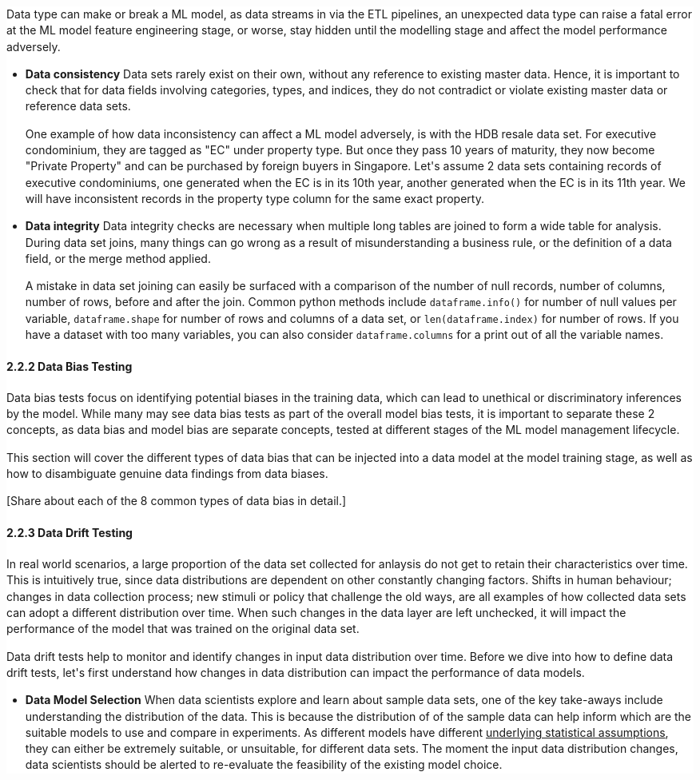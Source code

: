  Data type can make or break a ML model, as data streams in via the ETL pipelines, an unexpected data type can raise a fatal error at the ML model feature engineering stage, or worse, stay hidden until the modelling stage and affect the model performance adversely.

- **Data consistency**
  Data sets rarely exist on their own, without any reference to existing master data. Hence, it is important to check that for data fields involving categories, types, and indices, they do not contradict or violate existing master data or reference data sets.

  One example of how data inconsistency can affect a ML model adversely, is with the HDB resale data set. For executive condominium, they are tagged as "EC" under property type. But once they pass 10 years of maturity, they now become "Private Property" and can be purchased by foreign buyers in Singapore. Let's assume 2 data sets containing records of executive condominiums, one generated when the EC is in its 10th year, another generated when the EC is in its 11th year. We will have inconsistent records in the property type column for the same exact property.

- **Data integrity**
  Data integrity checks are necessary when multiple long tables are joined to form a wide table for analysis. During data set joins, many things can go wrong as a result of misunderstanding a business rule, or the definition of a data field, or the merge method applied.

  A mistake in data set joining can easily be surfaced with a comparison of the number of null records, number of columns, number of rows, before and after the join. Common python methods include `dataframe.info()` for number of null values per variable, `dataframe.shape` for number of rows and columns of a data set, or `len(dataframe.index)` for number of rows. If you have a dataset with too many variables, you can also consider `dataframe.columns` for a print out of all the variable names.

#### 2.2.2 Data Bias Testing
Data bias tests focus on identifying potential biases in the training data, which can lead to unethical or discriminatory inferences by the model. While many may see data bias tests as part of the overall model bias tests, it is important to separate these 2 concepts, as data bias and model bias are separate concepts, tested at different stages of the ML model management lifecycle. 

This section will cover the different types of data bias that can be injected into a data model at the model training stage, as well as how to disambiguate genuine data findings from data biases.

[Share about each of the 8 common types of data bias in detail.]

#### 2.2.3 Data Drift Testing
In real world scenarios, a large proportion of the data set collected for anlaysis do not get to retain their characteristics over time. This is intuitively true, since data distributions are dependent on other constantly changing factors. Shifts in human behaviour; changes in data collection process; new stimuli or policy that challenge the old ways, are all examples of how collected data sets can adopt a different distribution over time. When such changes in the data layer are left unchecked, it will impact the performance of the model that was trained on the original data set.

Data drift tests help to monitor and identify changes in input data distribution over time. Before we dive into how to define data drift tests, let's first understand how changes in data distribution can impact the performance of data models.

- **Data Model Selection**
	When data scientists explore and learn about sample data sets, one of the key take-aways include understanding the distribution of the data. This is because the distribution of of the sample data can help inform which are the suitable models to use and compare in experiments. As different models have different <u>underlying statistical assumptions</u>, they can either be extremely suitable, or unsuitable, for different data sets. The moment the input data distribution changes, data scientists should be alerted to re-evaluate the feasibility of the existing model choice.
